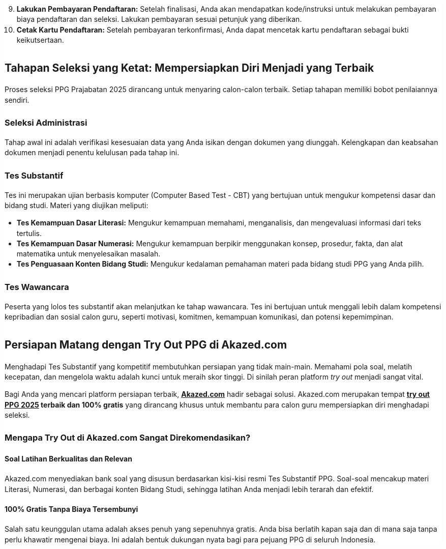 9.  **Lakukan Pembayaran Pendaftaran:** Setelah finalisasi, Anda akan mendapatkan kode/instruksi untuk melakukan pembayaran biaya pendaftaran dan seleksi. Lakukan pembayaran sesuai petunjuk yang diberikan.
10. **Cetak Kartu Pendaftaran:** Setelah pembayaran terkonfirmasi, Anda dapat mencetak kartu pendaftaran sebagai bukti keikutsertaan.

## Tahapan Seleksi yang Ketat: Mempersiapkan Diri Menjadi yang Terbaik

Proses seleksi PPG Prajabatan 2025 dirancang untuk menyaring calon-calon terbaik. Setiap tahapan memiliki bobot penilaiannya sendiri.

### Seleksi Administrasi
Tahap awal ini adalah verifikasi kesesuaian data yang Anda isikan dengan dokumen yang diunggah. Kelengkapan dan keabsahan dokumen menjadi penentu kelulusan pada tahap ini.

### Tes Substantif
Tes ini merupakan ujian berbasis komputer (Computer Based Test - CBT) yang bertujuan untuk mengukur kompetensi dasar dan bidang studi. Materi yang diujikan meliputi:
* **Tes Kemampuan Dasar Literasi:** Mengukur kemampuan memahami, menganalisis, dan mengevaluasi informasi dari teks tertulis.
* **Tes Kemampuan Dasar Numerasi:** Mengukur kemampuan berpikir menggunakan konsep, prosedur, fakta, dan alat matematika untuk menyelesaikan masalah.
* **Tes Penguasaan Konten Bidang Studi:** Mengukur kedalaman pemahaman materi pada bidang studi PPG yang Anda pilih.

### Tes Wawancara
Peserta yang lolos tes substantif akan melanjutkan ke tahap wawancara. Tes ini bertujuan untuk menggali lebih dalam kompetensi kepribadian dan sosial calon guru, seperti motivasi, komitmen, kemampuan komunikasi, dan potensi kepemimpinan.

## Persiapan Matang dengan Try Out PPG di Akazed.com

Menghadapi Tes Substantif yang kompetitif membutuhkan persiapan yang tidak main-main. Memahami pola soal, melatih kecepatan, dan mengelola waktu adalah kunci untuk meraih skor tinggi. Di sinilah peran platform *try out* menjadi sangat vital.

Bagi Anda yang mencari platform persiapan terbaik, **[Akazed.com](/)** hadir sebagai solusi. Akazed.com merupakan tempat **[try out PPG 2025](/ujian/) terbaik dan 100% gratis** yang dirancang khusus untuk membantu para calon guru mempersiapkan diri menghadapi seleksi.

### Mengapa Try Out di Akazed.com Sangat Direkomendasikan?

#### Soal Latihan Berkualitas dan Relevan
Akazed.com menyediakan bank soal yang disusun berdasarkan kisi-kisi resmi Tes Substantif PPG. Soal-soal mencakup materi Literasi, Numerasi, dan berbagai konten Bidang Studi, sehingga latihan Anda menjadi lebih terarah dan efektif.

#### 100% Gratis Tanpa Biaya Tersembunyi
Salah satu keunggulan utama adalah akses penuh yang sepenuhnya gratis. Anda bisa berlatih kapan saja dan di mana saja tanpa perlu khawatir mengenai biaya. Ini adalah bentuk dukungan nyata bagi para pejuang PPG di seluruh Indonesia.
